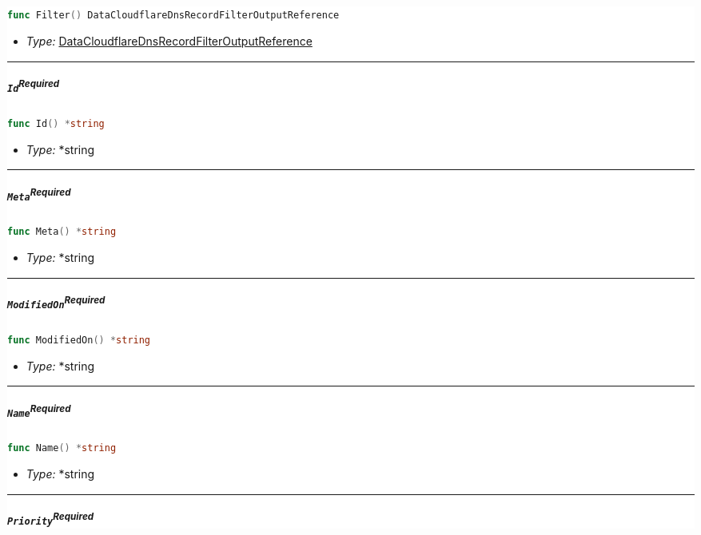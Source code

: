 ```go
func Filter() DataCloudflareDnsRecordFilterOutputReference
```

- *Type:* <a href="#@cdktf/provider-cloudflare.dataCloudflareDnsRecord.DataCloudflareDnsRecordFilterOutputReference">DataCloudflareDnsRecordFilterOutputReference</a>

---

##### `Id`<sup>Required</sup> <a name="Id" id="@cdktf/provider-cloudflare.dataCloudflareDnsRecord.DataCloudflareDnsRecord.property.id"></a>

```go
func Id() *string
```

- *Type:* *string

---

##### `Meta`<sup>Required</sup> <a name="Meta" id="@cdktf/provider-cloudflare.dataCloudflareDnsRecord.DataCloudflareDnsRecord.property.meta"></a>

```go
func Meta() *string
```

- *Type:* *string

---

##### `ModifiedOn`<sup>Required</sup> <a name="ModifiedOn" id="@cdktf/provider-cloudflare.dataCloudflareDnsRecord.DataCloudflareDnsRecord.property.modifiedOn"></a>

```go
func ModifiedOn() *string
```

- *Type:* *string

---

##### `Name`<sup>Required</sup> <a name="Name" id="@cdktf/provider-cloudflare.dataCloudflareDnsRecord.DataCloudflareDnsRecord.property.name"></a>

```go
func Name() *string
```

- *Type:* *string

---

##### `Priority`<sup>Required</sup> <a name="Priority" id="@cdktf/provider-cloudflare.dataCloudflareDnsRecord.DataCloudflareDnsRecord.property.priority"></a>
